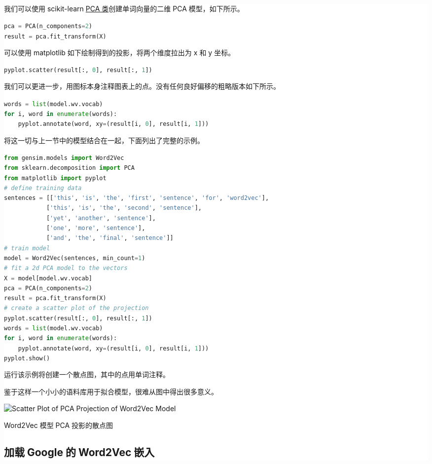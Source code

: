 我们可以使用 scikit-learn [PCA 类](http://scikit-learn.org/stable/modules/generated/sklearn.decomposition.PCA.html)创建单词向量的二维 PCA 模型，如下所示。

```py
pca = PCA(n_components=2)
result = pca.fit_transform(X)
```

可以使用 matplotlib 如下绘制得到的投影，将两个维度拉出为 x 和 y 坐标。

```py
pyplot.scatter(result[:, 0], result[:, 1])
```

我们可以更进一步，用图标本身注释图表上的点。没有任何良好偏移的粗略版本如下所示。

```py
words = list(model.wv.vocab)
for i, word in enumerate(words):
	pyplot.annotate(word, xy=(result[i, 0], result[i, 1]))
```

将这一切与上一节中的模型结合在一起，下面列出了完整的示例。

```py
from gensim.models import Word2Vec
from sklearn.decomposition import PCA
from matplotlib import pyplot
# define training data
sentences = [['this', 'is', 'the', 'first', 'sentence', 'for', 'word2vec'],
			['this', 'is', 'the', 'second', 'sentence'],
			['yet', 'another', 'sentence'],
			['one', 'more', 'sentence'],
			['and', 'the', 'final', 'sentence']]
# train model
model = Word2Vec(sentences, min_count=1)
# fit a 2d PCA model to the vectors
X = model[model.wv.vocab]
pca = PCA(n_components=2)
result = pca.fit_transform(X)
# create a scatter plot of the projection
pyplot.scatter(result[:, 0], result[:, 1])
words = list(model.wv.vocab)
for i, word in enumerate(words):
	pyplot.annotate(word, xy=(result[i, 0], result[i, 1]))
pyplot.show()
```

运行该示例将创建一个散点图，其中的点用单词注释。

鉴于这样一个小小的语料库用于拟合模型，很难从图中得出很多意义。

![Scatter Plot of PCA Projection of Word2Vec Model](img/4d6dd74b98672c2171973dfd36fe09bb.jpg)

Word2Vec 模型 PCA 投影的散点图

## 加载 Google 的 Word2Vec 嵌入
